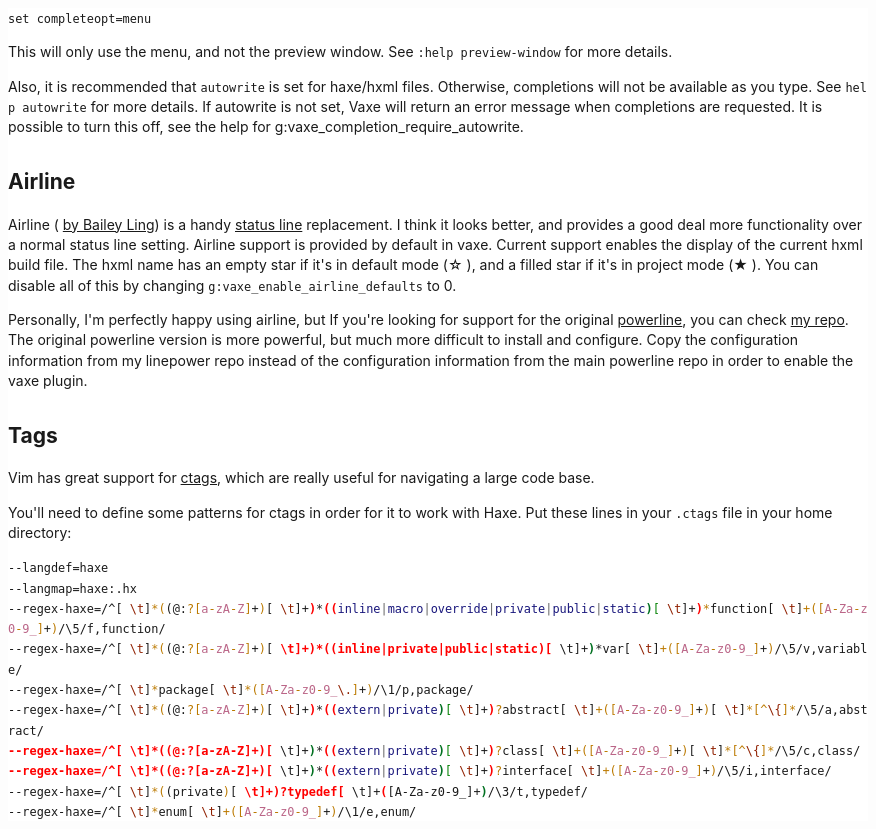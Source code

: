 ```viml
set completeopt=menu
```

This will only use the menu, and not the preview window.  See ```:help
preview-window``` for more details.

Also, it is recommended that ```autowrite``` is set for haxe/hxml files.
Otherwise, completions will not be available as you type.  See ```help
autowrite``` for more details.  If autowrite is not set, Vaxe will return an
error message when completions are requested.  It is possible to turn this off,
see the help for g:vaxe_completion_require_autowrite.

## Airline

Airline ( [by Bailey Ling][github 3]) is a handy
[status line][sourceforge 5]
replacement.  I think it looks better, and provides a good deal more
functionality over a normal status line setting.  Airline support is provided by
default in vaxe.  Current support enables the display of the current hxml build
file.  The hxml name has an empty star if it's in default mode (☆ ), and a
filled star if it's in project mode (★ ).  You can disable all of this by
changing ```g:vaxe_enable_airline_defaults``` to 0.

Personally, I'm perfectly happy using airline, but If you're looking for support
for the original [powerline][github 4], you can
check [my repo][github 5].  The original
powerline version is more powerful, but much more difficult to install and
configure.  Copy the configuration information from my linepower repo instead of
the configuration information from the main powerline repo in order to enable
the vaxe plugin.

## Tags

Vim has great support for
[ctags][sourceforge 6], which are really
useful for navigating a large code base.

You'll need to define some patterns for ctags in order for it to work with
Haxe.  Put these lines in your `.ctags` file in your home directory:

```bash
--langdef=haxe
--langmap=haxe:.hx
--regex-haxe=/^[ \t]*((@:?[a-zA-Z]+)[ \t]+)*((inline|macro|override|private|public|static)[ \t]+)*function[ \t]+([A-Za-z0-9_]+)/\5/f,function/
--regex-haxe=/^[ \t]*((@:?[a-zA-Z]+)[ \t]+)*((inline|private|public|static)[ \t]+)*var[ \t]+([A-Za-z0-9_]+)/\5/v,variable/
--regex-haxe=/^[ \t]*package[ \t]*([A-Za-z0-9_\.]+)/\1/p,package/
--regex-haxe=/^[ \t]*((@:?[a-zA-Z]+)[ \t]+)*((extern|private)[ \t]+)?abstract[ \t]+([A-Za-z0-9_]+)[ \t]*[^\{]*/\5/a,abstract/
--regex-haxe=/^[ \t]*((@:?[a-zA-Z]+)[ \t]+)*((extern|private)[ \t]+)?class[ \t]+([A-Za-z0-9_]+)[ \t]*[^\{]*/\5/c,class/
--regex-haxe=/^[ \t]*((@:?[a-zA-Z]+)[ \t]+)*((extern|private)[ \t]+)?interface[ \t]+([A-Za-z0-9_]+)/\5/i,interface/
--regex-haxe=/^[ \t]*((private)[ \t]+)?typedef[ \t]+([A-Za-z0-9_]+)/\3/t,typedef/
--regex-haxe=/^[ \t]*enum[ \t]+([A-Za-z0-9_]+)/\1/e,enum/
```


[github]: https://raw.github.com/jdonaldson/vaxe/master/doc/vaxe.txt
[github 10]: https://github.com/MarcWeber/vim-haxe
[github 11]: https://github.com/cakebaker/scss-syntax.vim
[github 12]: https://gist.github.com/deltaluca/6330630
[github 13]: https://underscorediscovery.github.io/flow/
[github 14]: https://github.com/MarcWeber
[github 15]: https://github.com/itsgg
[github 16]: https://github.com/0b1kn00b
[github 17]: https://github.com/deltaluca
[github 18]: https://github.com/Roger
[github 19]: https://github.com/underscorediscovery/flow
[github 2]: https://github.com/openfl/lime
[github 3]: https://github.com/bling/vim-airline
[github 4]: https://github.com/Lokaltog/powerline
[github 5]: https://github.com/jdonaldson/linepower.vim
[github 6]: http://majutsushi.github.com/tagbar/
[github 7]: https://github.com/scrooloose/syntastic
[github 8]: https://github.com/Valloric/YouCompleteMe
[github 9]: https://github.com/Shougo/neocomplcache
[haxe]: http://www.haxe.org
[haxe 2]: http://haxe.org/doc/compiler
[haxe 3]: http://haxe.org/manual/completion
[haxe 4]: http://haxe.org/forum/thread/3395#nabble-td3443583
[imgur]: http://i.imgur.com/JFvze.png
[imgur 2]: http://i.imgur.com/rc8vLi2.png
[motion-twin]: http://lists.motion-twin.com/pipermail/haxe/2008-July/018220.html
[ncannasse]: http://ncannasse.fr/projects/hss
[sourceforge]: http://vimdoc.sourceforge.net/htmldoc/options.html#'makeprg'
[sourceforge 2]: http://vimdoc.sourceforge.net/htmldoc/options.html#'errorformat'
[sourceforge 3]: http://vimdoc.sourceforge.net/htmldoc/quickfix.html#quickfix
[sourceforge 4]: http://vimdoc.sourceforge.net/htmldoc/version7.html#new-omni-completion
[sourceforge 5]: http://vimdoc.sourceforge.net/htmldoc/windows.html#status-line
[sourceforge 6]: http://vimdoc.sourceforge.net/htmldoc/tagsrch.html
[vim]: http://www.vim.org/scripts/script.php?script_id=1879
[wikipedia]: http://en.wikipedia.org/wiki/Make_(software)